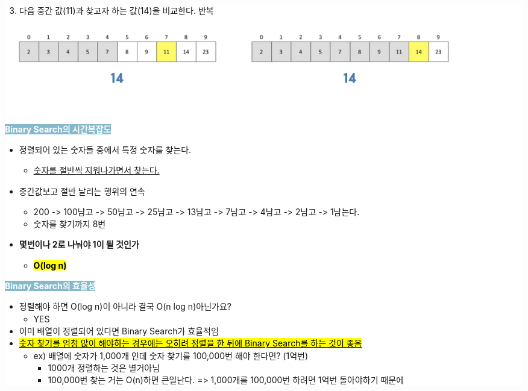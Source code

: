 3. 다음 중간 값(11)과 찾고자 하는 값(14)을 비교한다.  반복

<img src="https://github.com/hyunwlee-dev/TIL/blob/5bcd33add38921c26e51daa312b7a6e2d357707d/images/til220126/quickSort/ps17.png?raw=true" style="zoom:45%;" />

<img src="https://github.com/hyunwlee-dev/TIL/blob/5bcd33add38921c26e51daa312b7a6e2d357707d/images/til220126/quickSort/ps18.png?raw=true" style="zoom:45%;" />

<span style="background-color:#85B8CB; color:white"><strong>Binary Search의 시간복잡도</strong></span>

- 정렬되어 있는 숫자들 중에서 특정 숫자를 찾는다.
  - <u>숫자를 절반씩 지워나가면서 찾는다.</u>
- 중간값보고 절반 날리는 행위의 연속
  - 200 -> 100남고 -> 50남고 -> 25남고 -> 13남고 -> 7남고 -> 4남고 -> 2남고 -> 1남는다.
  - 숫자를 찾기까지 8번

- <strong>몇번이나 2로 나눠야 1이 될 것인가</strong>
  - <mark><strong>O(log n)</strong></mark>

<span style="background-color:#85B8CB; color:white"><strong>Binary Search의 효율성</strong></span>

- 정렬해야 하면 O(log n)이 아니라 결국 O(n log n)아닌가요?
  - YES
- 이미 배열이 정렬되어 있다면 Binary Search가 효율적임
- <mark><u>숫자 찾기를 엄청 많이 해야하는 경우에는 오히려 정렬을 한 뒤에 Binary Search를 하는 것이 좋음</u></mark>
  - ex) 배열에 숫자가 1,000개 인데 숫자 찾기를 100,000번 해야 한다면? (1억번)
    - 1000개 정렬하는 것은 별거아님
    - 100,000번 찾는 거는 O(n)하면 큰일난다. => 1,000개를 100,000번 하려면 1억번 돌아야하기 때문에
